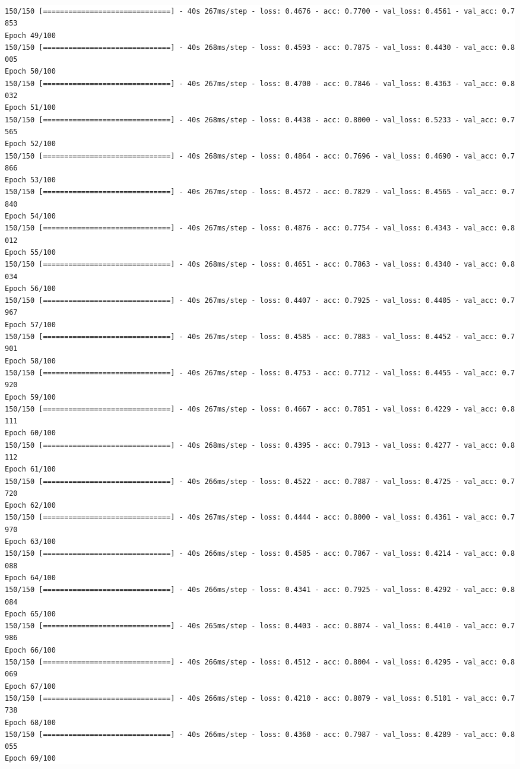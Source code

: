     150/150 [==============================] - 40s 267ms/step - loss: 0.4676 - acc: 0.7700 - val_loss: 0.4561 - val_acc: 0.7853
    Epoch 49/100
    150/150 [==============================] - 40s 268ms/step - loss: 0.4593 - acc: 0.7875 - val_loss: 0.4430 - val_acc: 0.8005
    Epoch 50/100
    150/150 [==============================] - 40s 267ms/step - loss: 0.4700 - acc: 0.7846 - val_loss: 0.4363 - val_acc: 0.8032
    Epoch 51/100
    150/150 [==============================] - 40s 268ms/step - loss: 0.4438 - acc: 0.8000 - val_loss: 0.5233 - val_acc: 0.7565
    Epoch 52/100
    150/150 [==============================] - 40s 268ms/step - loss: 0.4864 - acc: 0.7696 - val_loss: 0.4690 - val_acc: 0.7866
    Epoch 53/100
    150/150 [==============================] - 40s 267ms/step - loss: 0.4572 - acc: 0.7829 - val_loss: 0.4565 - val_acc: 0.7840
    Epoch 54/100
    150/150 [==============================] - 40s 267ms/step - loss: 0.4876 - acc: 0.7754 - val_loss: 0.4343 - val_acc: 0.8012
    Epoch 55/100
    150/150 [==============================] - 40s 268ms/step - loss: 0.4651 - acc: 0.7863 - val_loss: 0.4340 - val_acc: 0.8034
    Epoch 56/100
    150/150 [==============================] - 40s 267ms/step - loss: 0.4407 - acc: 0.7925 - val_loss: 0.4405 - val_acc: 0.7967
    Epoch 57/100
    150/150 [==============================] - 40s 267ms/step - loss: 0.4585 - acc: 0.7883 - val_loss: 0.4452 - val_acc: 0.7901
    Epoch 58/100
    150/150 [==============================] - 40s 267ms/step - loss: 0.4753 - acc: 0.7712 - val_loss: 0.4455 - val_acc: 0.7920
    Epoch 59/100
    150/150 [==============================] - 40s 267ms/step - loss: 0.4667 - acc: 0.7851 - val_loss: 0.4229 - val_acc: 0.8111
    Epoch 60/100
    150/150 [==============================] - 40s 268ms/step - loss: 0.4395 - acc: 0.7913 - val_loss: 0.4277 - val_acc: 0.8112
    Epoch 61/100
    150/150 [==============================] - 40s 266ms/step - loss: 0.4522 - acc: 0.7887 - val_loss: 0.4725 - val_acc: 0.7720
    Epoch 62/100
    150/150 [==============================] - 40s 267ms/step - loss: 0.4444 - acc: 0.8000 - val_loss: 0.4361 - val_acc: 0.7970
    Epoch 63/100
    150/150 [==============================] - 40s 266ms/step - loss: 0.4585 - acc: 0.7867 - val_loss: 0.4214 - val_acc: 0.8088
    Epoch 64/100
    150/150 [==============================] - 40s 266ms/step - loss: 0.4341 - acc: 0.7925 - val_loss: 0.4292 - val_acc: 0.8084
    Epoch 65/100
    150/150 [==============================] - 40s 265ms/step - loss: 0.4403 - acc: 0.8074 - val_loss: 0.4410 - val_acc: 0.7986
    Epoch 66/100
    150/150 [==============================] - 40s 266ms/step - loss: 0.4512 - acc: 0.8004 - val_loss: 0.4295 - val_acc: 0.8069
    Epoch 67/100
    150/150 [==============================] - 40s 266ms/step - loss: 0.4210 - acc: 0.8079 - val_loss: 0.5101 - val_acc: 0.7738
    Epoch 68/100
    150/150 [==============================] - 40s 266ms/step - loss: 0.4360 - acc: 0.7987 - val_loss: 0.4289 - val_acc: 0.8055
    Epoch 69/100
